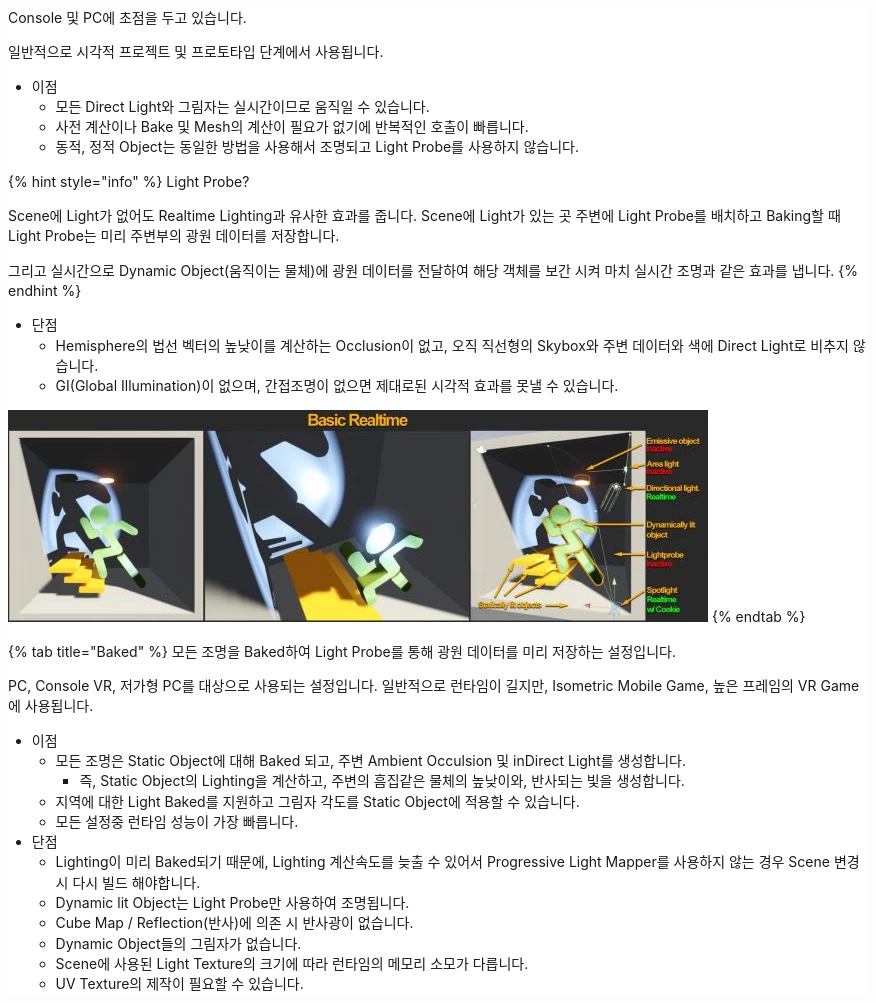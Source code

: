 Console 및 PC에 초점을 두고 있습니다.

일반적으로 시각적 프로젝트 및 프로토타입 단계에서 사용됩니다.

* 이점
  * 모든 Direct Light와 그림자는 실시간이므로 움직일 수 있습니다.
  * 사전 계산이나 Bake 및 Mesh의 계산이 필요가 없기에 반복적인 호출이 빠릅니다.
  * 동적, 정적 Object는 동일한 방법을 사용해서 조명되고 Light Probe를 사용하지 않습니다.

{% hint style="info" %}
Light Probe?

Scene에 Light가 없어도 Realtime Lighting과 유사한 효과를 줍니다. Scene에 Light가 있는 곳 주변에 Light Probe를 배치하고 Baking할 때 Light Probe는 미리 주변부의 광원 데이터를 저장합니다.

그리고 실시간으로 Dynamic Object(움직이는 물체)에 광원 데이터를 전달하여 해당 객체를 보간 시켜 마치 실시간 조명과 같은 효과를 냅니다.
{% endhint %}

* 단점
  * Hemisphere의 법선 벡터의 높낮이를 계산하는 Occlusion이 없고, 오직 직선형의 Skybox와 주변 데이터와 색에 Direct Light로 비추지 않습니다.
  * GI(Global Illumination)이 없으며, 간접조명이 없으면 제대로된 시각적 효과를 못낼 수 있습니다.

![](<../../../../.gitbook/assets/image (248).png>)
{% endtab %}

{% tab title="Baked" %}
모든 조명을 Baked하여 Light Probe를 통해 광원 데이터를 미리 저장하는 설정입니다.

PC, Console VR, 저가형 PC를 대상으로 사용되는 설정입니다. 일반적으로 런타임이 길지만, Isometric Mobile Game, 높은 프레임의 VR Game에 사용됩니다.

* 이점
  * 모든 조명은 Static Object에 대해 Baked 되고, 주변 Ambient Occulsion 및 inDirect Light를 생성합니다.
    * 즉, Static Object의 Lighting을 계산하고, 주변의 흠집같은 물체의 높낮이와, 반사되는 빛을 생성합니다.
  * 지역에 대한 Light Baked를 지원하고 그림자 각도를 Static Object에 적용할 수 있습니다.
  * 모든 설정중 런타임 성능이 가장 빠릅니다.
* 단점
  * Lighting이 미리 Baked되기 때문에, Lighting 계산속도를 늦출 수 있어서 Progressive Light Mapper를 사용하지 않는 경우 Scene 변경시 다시 빌드 해야합니다.
  * Dynamic lit Object는 Light Probe만 사용하여 조명됩니다.
  * Cube Map / Reflection(반사)에 의존 시 반사광이 없습니다.
  * Dynamic Object들의 그림자가 없습니다.
  * Scene에 사용된 Light Texture의 크기에 따라 런타임의 메모리 소모가 다릅니다.
  * UV Texture의 제작이 필요할 수 있습니다.
